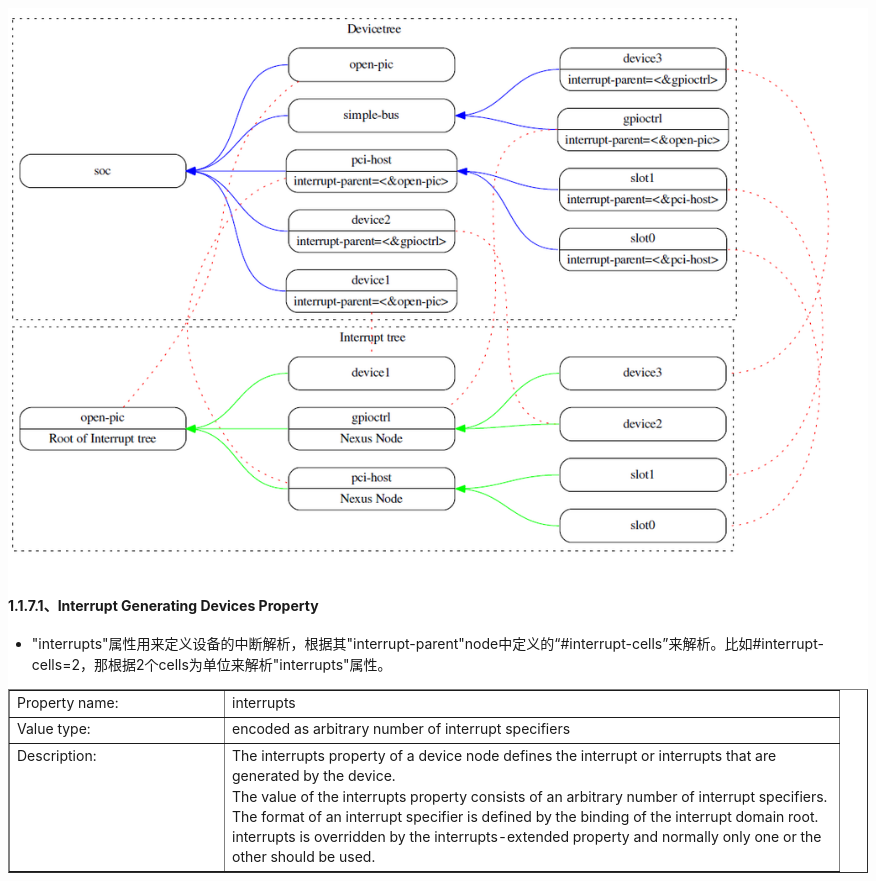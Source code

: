 ![image](../image/dts/interrupt_tree.png)

#### 1.1.7.1、Interrupt Generating Devices Property

- "interrupts"属性用来定义设备的中断解析，根据其"interrupt-parent"node中定义的“#interrupt-cells”来解析。比如#interrupt-cells=2，那根据2个cells为单位来解析"interrupts"属性。

<table border="1">

<tr>
<td style="width: 200px;">Property name:</td>
<td style="width: 600px;">interrupts</td>
</tr>

<tr>
<td> Value type: </td>
<td> <prop-encoded-array> encoded as arbitrary number of interrupt specifiers </td>
</tr>

<tr>
<td> Description: </td>
<td>
The interrupts property of a device node defines the interrupt or interrupts that are generated by the device.<br />
The value of the interrupts property consists of an arbitrary number of interrupt specifiers. The format of an interrupt specifier is defined by the binding of the interrupt domain root.<br />
interrupts is overridden by the interrupts-extended property and normally only one or the other should be used.<br />
</td>
</tr>
